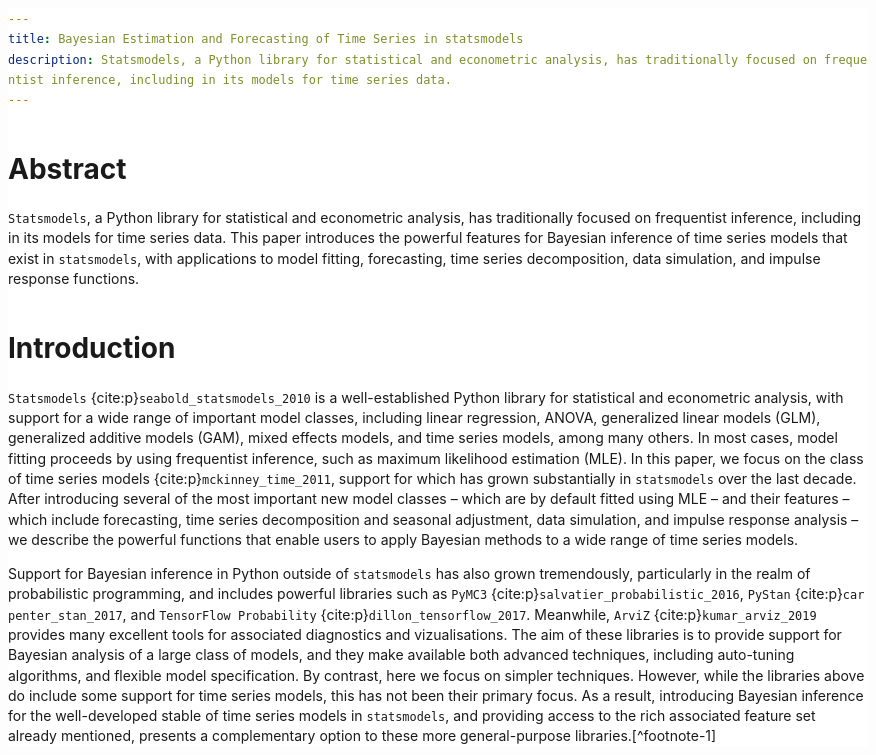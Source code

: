 ```yaml
---
title: Bayesian Estimation and Forecasting of Time Series in statsmodels
description: Statsmodels, a Python library for statistical and econometric analysis, has traditionally focused on frequentist inference, including in its models for time series data.
---
```


# Abstract

`Statsmodels`, a Python library for statistical and econometric analysis,
has traditionally focused on frequentist inference, including in its
models for time series data. This paper introduces the powerful features
for Bayesian inference of time series models that exist in `statsmodels`, with
applications to model fitting, forecasting, time series decomposition,
data simulation, and impulse response functions.

# Introduction

`Statsmodels` {cite:p}`seabold_statsmodels_2010` is a well-established Python
library for statistical and econometric analysis, with support for a wide range
of important model classes, including linear regression, ANOVA, generalized
linear models (GLM), generalized additive models (GAM), mixed effects models,
and time series models, among many others. In most cases, model fitting proceeds
by using frequentist inference, such as maximum likelihood estimation (MLE). In
this paper, we focus on the class of time series models
{cite:p}`mckinney_time_2011`, support for which has grown substantially in
`statsmodels` over the last decade. After introducing several of the most
important new model classes – which are by default fitted using MLE – and
their features – which include forecasting, time series decomposition and
seasonal adjustment, data simulation, and impulse response analysis – we
describe the powerful functions that enable users to apply Bayesian methods to
a wide range of time series models.

Support for Bayesian inference in Python outside of `statsmodels` has also grown
tremendously, particularly in the realm of probabilistic programming, and
includes powerful libraries such as
`PyMC3` {cite:p}`salvatier_probabilistic_2016`, `PyStan` {cite:p}`carpenter_stan_2017`,
and `TensorFlow Probability` {cite:p}`dillon_tensorflow_2017`. Meanwhile,
`ArviZ` {cite:p}`kumar_arviz_2019` provides many excellent tools for associated
diagnostics and vizualisations. The aim of these libraries is to provide support
for Bayesian analysis of a large class of models, and they make available both
advanced techniques, including auto-tuning algorithms, and flexible model
specification. By contrast, here we focus on simpler techniques. However, while
the libraries above do include some support for time series models, this has not
been their primary focus. As a result, introducing Bayesian inference for the
well-developed stable of time series models in `statsmodels`, and providing
access to the rich associated feature set already mentioned, presents a
complementary option to these more general-purpose libraries.[^footnote-1]


[^footnote-12]: For details, see <https://www.statsmodels.org/devel/examples/notebooks/generated/statespace_tvpvar_mcmc_cfa.html>.